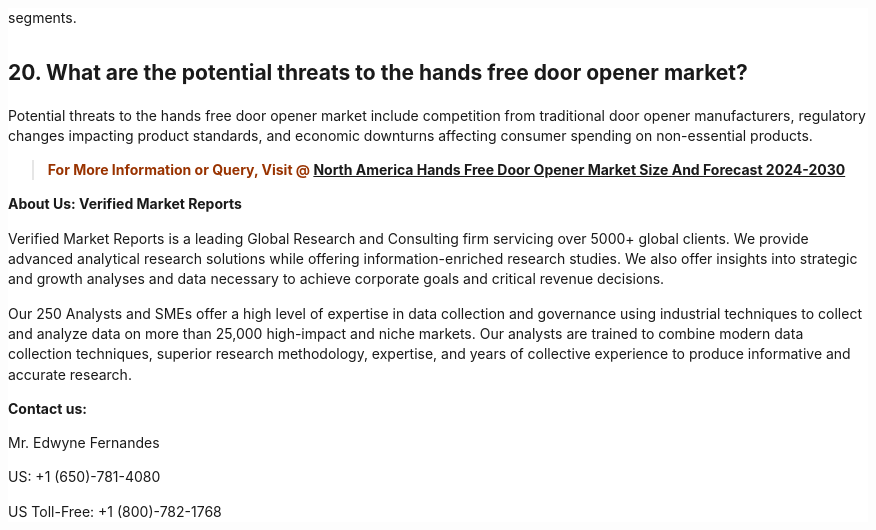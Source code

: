 segments.</p><h2>20. What are the potential threats to the hands free door opener market?</div><div></h2><p>Potential threats to the hands free door opener market include competition from traditional door opener manufacturers, regulatory changes impacting product standards, and economic downturns affecting consumer spending on non-essential products.</p></body></html></p><blockquote><p><span style="color: #993300;"><strong>For More Information or Query, Visit @ <a href="https://www.verifiedmarketreports.com/product/hands-free-door-opener-market/">North America Hands Free Door Opener Market Size And Forecast 2024-2030</a></strong></span></p></blockquote><p><strong>About Us: Verified Market Reports</strong></p><p>Verified Market Reports is a leading Global Research and Consulting firm servicing over 5000+ global clients. We provide advanced analytical research solutions while offering information-enriched research studies. We also offer insights into strategic and growth analyses and data necessary to achieve corporate goals and critical revenue decisions.</p><p>Our 250 Analysts and SMEs offer a high level of expertise in data collection and governance using industrial techniques to collect and analyze data on more than 25,000 high-impact and niche markets. Our analysts are trained to combine modern data collection techniques, superior research methodology, expertise, and years of collective experience to produce informative and accurate research.</p><p><strong>Contact us:</strong></p><p>Mr. Edwyne Fernandes</p><p>US: +1 (650)-781-4080</p><p>US Toll-Free: +1 (800)-782-1768</p>

